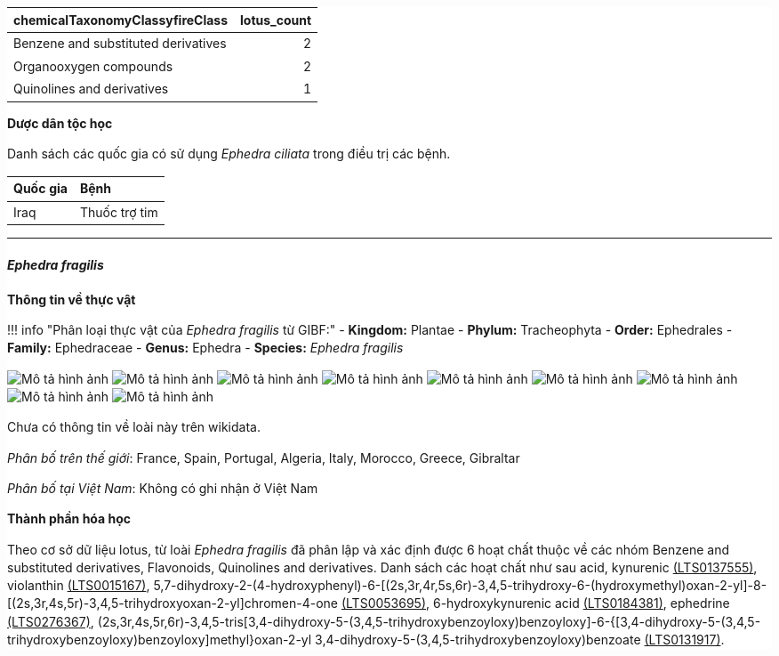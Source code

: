 | chemicalTaxonomyClassyfireClass     |   lotus_count |
|:------------------------------------|--------------:|
| Benzene and substituted derivatives |             2 |
| Organooxygen compounds              |             2 |
| Quinolines and derivatives          |             1 |


**Dược dân tộc học**

Danh sách các quốc gia có sử dụng *Ephedra ciliata* trong điều trị các bệnh. 

| Quốc gia   | Bệnh          |
|:-----------|:--------------|
| Iraq       | Thuốc trợ tim |



---      
#### *Ephedra fragilis*
**Thông tin về thực vật**

!!! info "Phân loại thực vật của *Ephedra fragilis* từ GIBF:"
    - **Kingdom:** Plantae
    - **Phylum:** Tracheophyta
    - **Order:** Ephedrales
    - **Family:** Ephedraceae
    - **Genus:** Ephedra
    - **Species:** *Ephedra fragilis*

<img src="https://inaturalist-open-data.s3.amazonaws.com/photos/344637596/original.jpeg" alt="Mô tả hình ảnh" width="100" height="100">
<img src="https://inaturalist-open-data.s3.amazonaws.com/photos/344646175/original.jpeg" alt="Mô tả hình ảnh" width="100" height="100">
<img src="https://inaturalist-open-data.s3.amazonaws.com/photos/347771037/original.jpg" alt="Mô tả hình ảnh" width="100" height="100">
<img src="https://inaturalist-open-data.s3.amazonaws.com/photos/347771050/original.jpg" alt="Mô tả hình ảnh" width="100" height="100">
<img src="https://inaturalist-open-data.s3.amazonaws.com/photos/347771041/original.jpg" alt="Mô tả hình ảnh" width="100" height="100">
<img src="https://inaturalist-open-data.s3.amazonaws.com/photos/348125599/original.jpeg" alt="Mô tả hình ảnh" width="100" height="100">
<img src="https://inaturalist-open-data.s3.amazonaws.com/photos/348125534/original.jpeg" alt="Mô tả hình ảnh" width="100" height="100">
<img src="https://observation.org/photos/84425532.jpg" alt="Mô tả hình ảnh" width="100" height="100">
<img src="https://observation.org/photos/84425531.jpg" alt="Mô tả hình ảnh" width="100" height="100"> 

Chưa có thông tin về loài này trên wikidata.

*Phân bố trên thế giới*: France, Spain, Portugal, Algeria, Italy, Morocco, Greece, Gibraltar

*Phân bố tại Việt Nam*: Không có ghi nhận ở Việt Nam

**Thành phần hóa học**
        

Theo cơ sở dữ liệu lotus, từ loài *Ephedra fragilis* đã phân lập và xác định được 6 hoạt chất thuộc về các nhóm Benzene and substituted derivatives, Flavonoids, Quinolines and derivatives. Danh sách các hoạt chất như sau acid, kynurenic [(LTS0137555)](https://lotus.naturalproducts.net/compound/lotus_id/LTS0137555), violanthin [(LTS0015167)](https://lotus.naturalproducts.net/compound/lotus_id/LTS0015167), 5,7-dihydroxy-2-(4-hydroxyphenyl)-6-[(2s,3r,4r,5s,6r)-3,4,5-trihydroxy-6-(hydroxymethyl)oxan-2-yl]-8-[(2s,3r,4s,5r)-3,4,5-trihydroxyoxan-2-yl]chromen-4-one [(LTS0053695)](https://lotus.naturalproducts.net/compound/lotus_id/LTS0053695), 6-hydroxykynurenic acid [(LTS0184381)](https://lotus.naturalproducts.net/compound/lotus_id/LTS0184381), ephedrine [(LTS0276367)](https://lotus.naturalproducts.net/compound/lotus_id/LTS0276367), (2s,3r,4s,5r,6r)-3,4,5-tris[3,4-dihydroxy-5-(3,4,5-trihydroxybenzoyloxy)benzoyloxy]-6-{[3,4-dihydroxy-5-(3,4,5-trihydroxybenzoyloxy)benzoyloxy]methyl}oxan-2-yl 3,4-dihydroxy-5-(3,4,5-trihydroxybenzoyloxy)benzoate [(LTS0131917)](https://lotus.naturalproducts.net/compound/lotus_id/LTS0131917).
